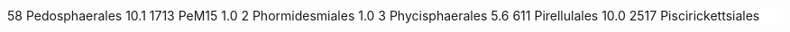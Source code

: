 <td style="text-align:right;">
58
</td>
</tr>
<tr>
<td style="text-align:left;">
Pedosphaerales
</td>
<td style="text-align:right;">
10.1
</td>
<td style="text-align:right;">
1713
</td>
</tr>
<tr>
<td style="text-align:left;">
PeM15
</td>
<td style="text-align:right;">
1.0
</td>
<td style="text-align:right;">
2
</td>
</tr>
<tr>
<td style="text-align:left;">
Phormidesmiales
</td>
<td style="text-align:right;">
1.0
</td>
<td style="text-align:right;">
3
</td>
</tr>
<tr>
<td style="text-align:left;">
Phycisphaerales
</td>
<td style="text-align:right;">
5.6
</td>
<td style="text-align:right;">
611
</td>
</tr>
<tr>
<td style="text-align:left;">
Pirellulales
</td>
<td style="text-align:right;">
10.0
</td>
<td style="text-align:right;">
2517
</td>
</tr>
<tr>
<td style="text-align:left;">
Piscirickettsiales
</td>
<td style="text-align:right;">
